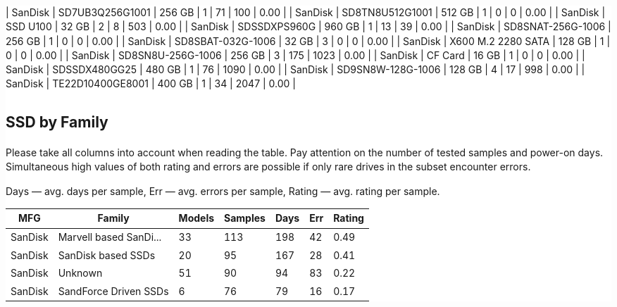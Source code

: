 | SanDisk   | SD7UB3Q256G1001    | 256 GB | 1       | 71    | 100   | 0.00   |
| SanDisk   | SD8TN8U512G1001    | 512 GB | 1       | 0     | 0     | 0.00   |
| SanDisk   | SSD U100           | 32 GB  | 2       | 8     | 503   | 0.00   |
| SanDisk   | SDSSDXPS960G       | 960 GB | 1       | 13    | 39    | 0.00   |
| SanDisk   | SD8SNAT-256G-1006  | 256 GB | 1       | 0     | 0     | 0.00   |
| SanDisk   | SD8SBAT-032G-1006  | 32 GB  | 3       | 0     | 0     | 0.00   |
| SanDisk   | X600 M.2 2280 SATA | 128 GB | 1       | 0     | 0     | 0.00   |
| SanDisk   | SD8SN8U-256G-1006  | 256 GB | 3       | 175   | 1023  | 0.00   |
| SanDisk   | CF Card            | 16 GB  | 1       | 0     | 0     | 0.00   |
| SanDisk   | SDSSDX480GG25      | 480 GB | 1       | 76    | 1090  | 0.00   |
| SanDisk   | SD9SN8W-128G-1006  | 128 GB | 4       | 17    | 998   | 0.00   |
| SanDisk   | TE22D10400GE8001   | 400 GB | 1       | 34    | 2047  | 0.00   |

SSD by Family
-------------

Please take all columns into account when reading the table. Pay attention on the
number of tested samples and power-on days. Simultaneous high values of both rating
and errors are possible if only rare drives in the subset encounter errors.

Days   — avg. days per sample,
Err    — avg. errors per sample,
Rating — avg. rating per sample.

| MFG       | Family                 | Models | Samples | Days  | Err   | Rating |
|-----------|------------------------|--------|---------|-------|-------|--------|
| SanDisk   | Marvell based SanDi... | 33     | 113     | 198   | 42    | 0.49   |
| SanDisk   | SanDisk based SSDs     | 20     | 95      | 167   | 28    | 0.41   |
| SanDisk   | Unknown                | 51     | 90      | 94    | 83    | 0.22   |
| SanDisk   | SandForce Driven SSDs  | 6      | 76      | 79    | 16    | 0.17   |
